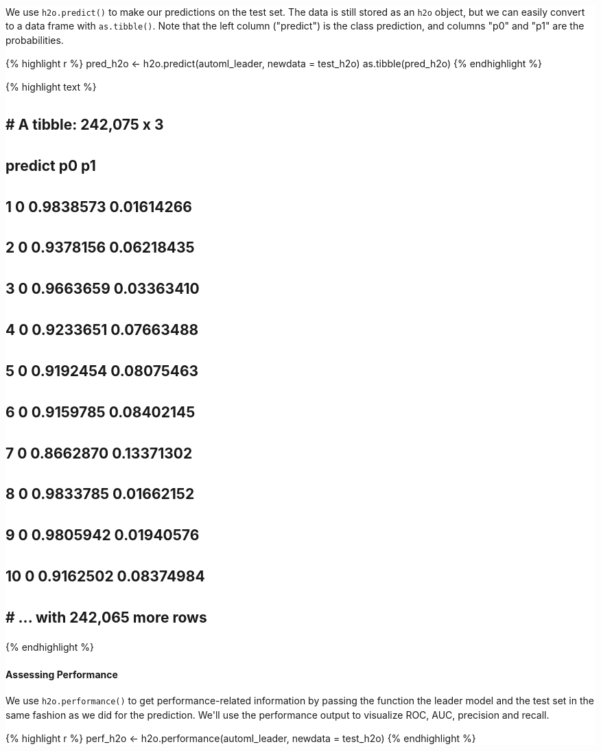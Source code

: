 We use `h2o.predict()` to make our predictions on the test set. The data is still stored as an `h2o` object, but we can easily convert to a data frame with `as.tibble()`. Note that the left column ("predict") is the class prediction, and columns "p0" and "p1" are the probabilities.  


{% highlight r %}
pred_h2o <- h2o.predict(automl_leader, newdata = test_h2o)
as.tibble(pred_h2o)
{% endhighlight %}



{% highlight text %}
## # A tibble: 242,075 x 3
##    predict        p0         p1
##     <fctr>     <dbl>      <dbl>
##  1       0 0.9838573 0.01614266
##  2       0 0.9378156 0.06218435
##  3       0 0.9663659 0.03363410
##  4       0 0.9233651 0.07663488
##  5       0 0.9192454 0.08075463
##  6       0 0.9159785 0.08402145
##  7       0 0.8662870 0.13371302
##  8       0 0.9833785 0.01662152
##  9       0 0.9805942 0.01940576
## 10       0 0.9162502 0.08374984
## # ... with 242,065 more rows
{% endhighlight %}


#### Assessing Performance

We use `h2o.performance()` to get performance-related information by passing the function the leader model and the test set in the same fashion as we did for the prediction. We'll use the performance output to visualize ROC, AUC, precision and recall. 


{% highlight r %}
perf_h2o <- h2o.performance(automl_leader, newdata = test_h2o) 
{% endhighlight %}
